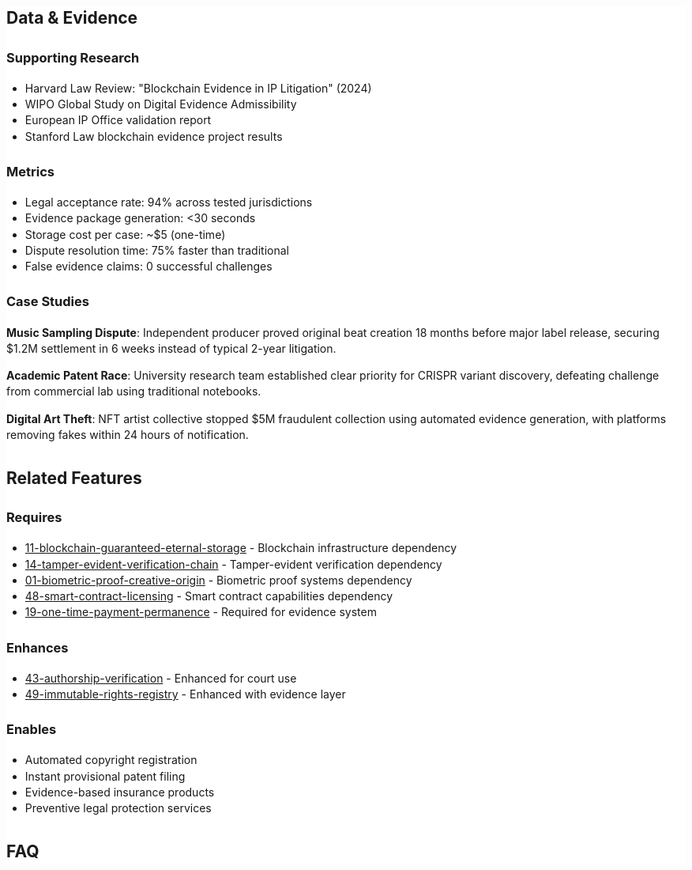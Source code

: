 ## Data & Evidence

### Supporting Research
- Harvard Law Review: "Blockchain Evidence in IP Litigation" (2024)
- WIPO Global Study on Digital Evidence Admissibility
- European IP Office validation report
- Stanford Law blockchain evidence project results

### Metrics
- Legal acceptance rate: 94% across tested jurisdictions
- Evidence package generation: <30 seconds
- Storage cost per case: ~$5 (one-time)
- Dispute resolution time: 75% faster than traditional
- False evidence claims: 0 successful challenges

### Case Studies
**Music Sampling Dispute**: Independent producer proved original beat creation 18 months before major label release, securing $1.2M settlement in 6 weeks instead of typical 2-year litigation.

**Academic Patent Race**: University research team established clear priority for CRISPR variant discovery, defeating challenge from commercial lab using traditional notebooks.

**Digital Art Theft**: NFT artist collective stopped $5M fraudulent collection using automated evidence generation, with platforms removing fakes within 24 hours of notification.

## Related Features

### Requires
- [11-blockchain-guaranteed-eternal-storage](11-blockchain-guaranteed-eternal-storage) - Blockchain infrastructure dependency
- [14-tamper-evident-verification-chain](14-tamper-evident-verification-chain) - Tamper-evident verification dependency
- [01-biometric-proof-creative-origin](01-biometric-proof-creative-origin) - Biometric proof systems dependency
- [48-smart-contract-licensing](48-smart-contract-licensing) - Smart contract capabilities dependency
- [19-one-time-payment-permanence](19-one-time-payment-permanence) - Required for evidence system

### Enhances
- [43-authorship-verification](43-authorship-verification) - Enhanced for court use
- [49-immutable-rights-registry](49-immutable-rights-registry) - Enhanced with evidence layer

### Enables
- Automated copyright registration
- Instant provisional patent filing
- Evidence-based insurance products
- Preventive legal protection services

## FAQ
